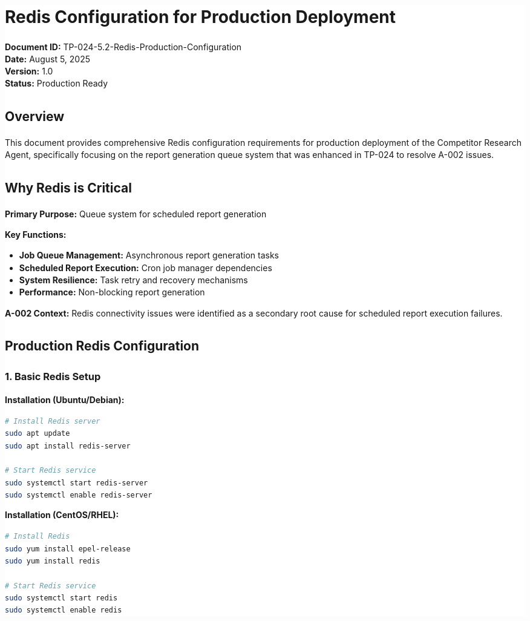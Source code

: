 # Redis Configuration for Production Deployment

**Document ID:** TP-024-5.2-Redis-Production-Configuration  
**Date:** August 5, 2025  
**Version:** 1.0  
**Status:** Production Ready  

## Overview

This document provides comprehensive Redis configuration requirements for production deployment of the Competitor Research Agent, specifically focusing on the report generation queue system that was enhanced in TP-024 to resolve A-002 issues.

## Why Redis is Critical

**Primary Purpose:** Queue system for scheduled report generation

**Key Functions:**
- **Job Queue Management:** Asynchronous report generation tasks
- **Scheduled Report Execution:** Cron job manager dependencies  
- **System Resilience:** Task retry and recovery mechanisms
- **Performance:** Non-blocking report generation

**A-002 Context:** Redis connectivity issues were identified as a secondary root cause for scheduled report execution failures.

## Production Redis Configuration

### 1. Basic Redis Setup

**Installation (Ubuntu/Debian):**
```bash
# Install Redis server
sudo apt update
sudo apt install redis-server

# Start Redis service
sudo systemctl start redis-server
sudo systemctl enable redis-server
```

**Installation (CentOS/RHEL):**
```bash
# Install Redis
sudo yum install epel-release
sudo yum install redis

# Start Redis service
sudo systemctl start redis
sudo systemctl enable redis
```
